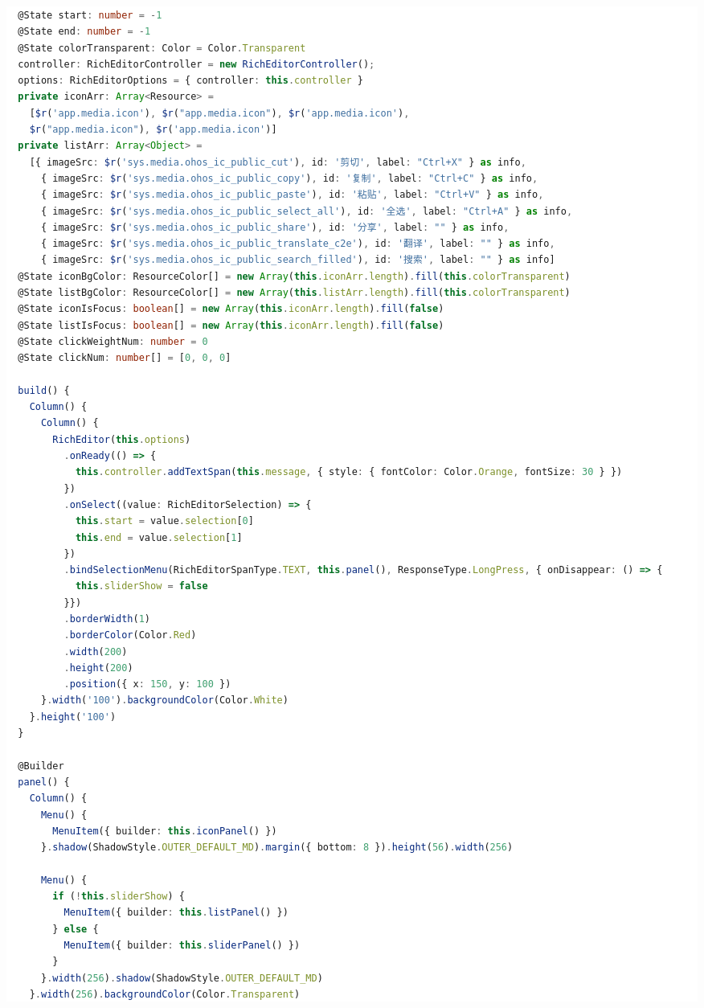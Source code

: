 ```ts
  @State start: number = -1
  @State end: number = -1
  @State colorTransparent: Color = Color.Transparent
  controller: RichEditorController = new RichEditorController();
  options: RichEditorOptions = { controller: this.controller }
  private iconArr: Array<Resource> =
    [$r('app.media.icon'), $r("app.media.icon"), $r('app.media.icon'),
    $r("app.media.icon"), $r('app.media.icon')]
  private listArr: Array<Object> =
    [{ imageSrc: $r('sys.media.ohos_ic_public_cut'), id: '剪切', label: "Ctrl+X" } as info,
      { imageSrc: $r('sys.media.ohos_ic_public_copy'), id: '复制', label: "Ctrl+C" } as info,
      { imageSrc: $r('sys.media.ohos_ic_public_paste'), id: '粘贴', label: "Ctrl+V" } as info,
      { imageSrc: $r('sys.media.ohos_ic_public_select_all'), id: '全选', label: "Ctrl+A" } as info,
      { imageSrc: $r('sys.media.ohos_ic_public_share'), id: '分享', label: "" } as info,
      { imageSrc: $r('sys.media.ohos_ic_public_translate_c2e'), id: '翻译', label: "" } as info,
      { imageSrc: $r('sys.media.ohos_ic_public_search_filled'), id: '搜索', label: "" } as info]
  @State iconBgColor: ResourceColor[] = new Array(this.iconArr.length).fill(this.colorTransparent)
  @State listBgColor: ResourceColor[] = new Array(this.listArr.length).fill(this.colorTransparent)
  @State iconIsFocus: boolean[] = new Array(this.iconArr.length).fill(false)
  @State listIsFocus: boolean[] = new Array(this.iconArr.length).fill(false)
  @State clickWeightNum: number = 0
  @State clickNum: number[] = [0, 0, 0]

  build() {
    Column() {
      Column() {
        RichEditor(this.options)
          .onReady(() => {
            this.controller.addTextSpan(this.message, { style: { fontColor: Color.Orange, fontSize: 30 } })
          })
          .onSelect((value: RichEditorSelection) => {
            this.start = value.selection[0]
            this.end = value.selection[1]
          })
          .bindSelectionMenu(RichEditorSpanType.TEXT, this.panel(), ResponseType.LongPress, { onDisappear: () => {
            this.sliderShow = false
          }})
          .borderWidth(1)
          .borderColor(Color.Red)
          .width(200)
          .height(200)
          .position({ x: 150, y: 100 })
      }.width('100').backgroundColor(Color.White)
    }.height('100')
  }

  @Builder
  panel() {
    Column() {
      Menu() {
        MenuItem({ builder: this.iconPanel() })
      }.shadow(ShadowStyle.OUTER_DEFAULT_MD).margin({ bottom: 8 }).height(56).width(256)

      Menu() {
        if (!this.sliderShow) {
          MenuItem({ builder: this.listPanel() })
        } else {
          MenuItem({ builder: this.sliderPanel() })
        }
      }.width(256).shadow(ShadowStyle.OUTER_DEFAULT_MD)
    }.width(256).backgroundColor(Color.Transparent)
```